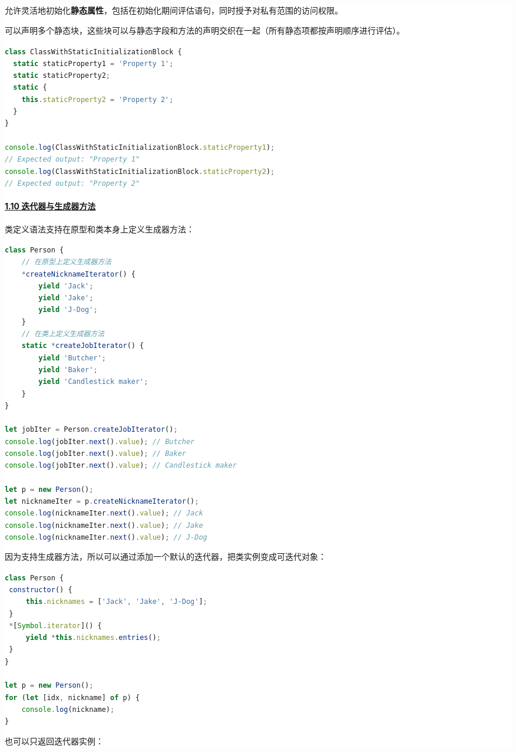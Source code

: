 允许灵活地初始化**静态属性**，包括在初始化期间评估语句，同时授予对私有范围的访问权限。

可以声明多个静态块，这些块可以与静态字段和方法的声明交织在一起（所有静态项都按声明顺序进行评估）。

```javascript
class ClassWithStaticInitializationBlock {
  static staticProperty1 = 'Property 1';
  static staticProperty2;
  static {
    this.staticProperty2 = 'Property 2';
  }
}

console.log(ClassWithStaticInitializationBlock.staticProperty1);
// Expected output: "Property 1"
console.log(ClassWithStaticInitializationBlock.staticProperty2);
// Expected output: "Property 2"
```

#### [1.10 迭代器与生成器方法](#)
类定义语法支持在原型和类本身上定义生成器方法：

```javascript
class Person {
    // 在原型上定义生成器方法
    *createNicknameIterator() {
        yield 'Jack';
        yield 'Jake';
        yield 'J-Dog';
    }
    // 在类上定义生成器方法
    static *createJobIterator() {
        yield 'Butcher';
        yield 'Baker';
        yield 'Candlestick maker';
    }
}

let jobIter = Person.createJobIterator();
console.log(jobIter.next().value); // Butcher
console.log(jobIter.next().value); // Baker
console.log(jobIter.next().value); // Candlestick maker

let p = new Person();
let nicknameIter = p.createNicknameIterator();
console.log(nicknameIter.next().value); // Jack
console.log(nicknameIter.next().value); // Jake
console.log(nicknameIter.next().value); // J-Dog 
```
因为支持生成器方法，所以可以通过添加一个默认的迭代器，把类实例变成可迭代对象：

```javascript
class Person {
 constructor() {
     this.nicknames = ['Jack', 'Jake', 'J-Dog'];
 }
 *[Symbol.iterator]() {
     yield *this.nicknames.entries();
 }
}

let p = new Person();
for (let [idx, nickname] of p) {
    console.log(nickname);
}
```
也可以只返回迭代器实例：